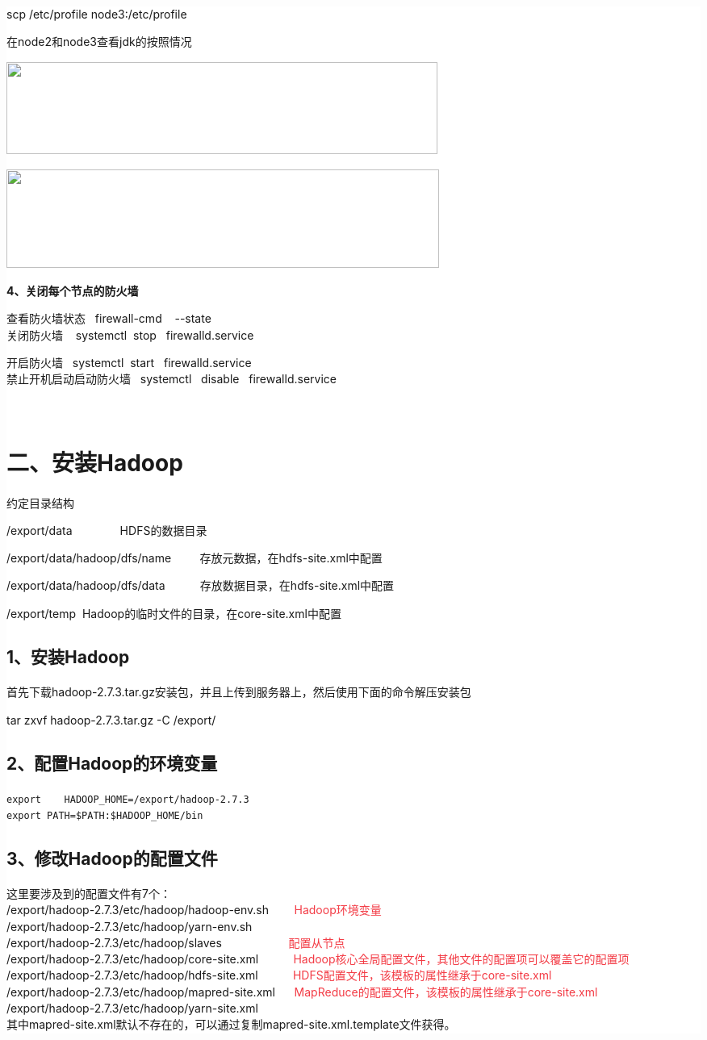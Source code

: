 <p>scp /etc/profile node3:/etc/profile</p>

<p>在node2和node3查看jdk的按照情况</p>

<p><img alt="" class="has" height="114" src="https://img-blog.csdn.net/20180908155313627?watermark/2/text/aHR0cHM6Ly9ibG9nLmNzZG4ubmV0L2wxMzk0MDQ5NjY0/font/5a6L5L2T/fontsize/400/fill/I0JBQkFCMA==/dissolve/70" width="534"></p>

<p><img alt="" class="has" height="122" src="https://img-blog.csdn.net/20180908155333706?watermark/2/text/aHR0cHM6Ly9ibG9nLmNzZG4ubmV0L2wxMzk0MDQ5NjY0/font/5a6L5L2T/fontsize/400/fill/I0JBQkFCMA==/dissolve/70" width="536"></p>

<p><strong>4、关闭每个节点的防火墙</strong></p>

<p>查看防火墙状态   firewall-cmd    --state<br>
关闭防火墙    systemctl  stop   firewalld.service</p>

<p>开启防火墙   systemctl  start   firewalld.service<br>
禁止开机启动启动防火墙   systemctl   disable   firewalld.service</p>

<p> </p>

<h1 id="%E4%BA%8C%E3%80%81%E5%AE%89%E8%A3%85Hadoop">二、安装Hadoop</h1>

<p>约定目录结构</p>

<p>/export/data               HDFS的数据目录</p>

<p>/export/data/hadoop/dfs/name         存放元数据，在hdfs-site.xml中配置</p>

<p>/export/data/hadoop/dfs/data           存放数据目录，在hdfs-site.xml中配置</p>

<p>/export/temp  Hadoop的临时文件的目录，在core-site.xml中配置</p>

<h2 id="1%E3%80%81%E5%AE%89%E8%A3%85Hadoop">1、安装Hadoop</h2>

<p>首先下载hadoop-2.7.3.tar.gz安装包，并且上传到服务器上，然后使用下面的命令解压安装包</p>

<p>tar zxvf hadoop-2.7.3.tar.gz -C /export/</p>

<h2 id="2%E3%80%81%E9%85%8D%E7%BD%AEHadoop%E7%9A%84%E7%8E%AF%E5%A2%83%E5%8F%98%E9%87%8F">2、配置Hadoop的环境变量</h2>

<pre class="has">
<code>export    HADOOP_HOME=/export/hadoop-2.7.3
export PATH=$PATH:$HADOOP_HOME/bin </code></pre>

<h2 id="3%E3%80%81%E4%BF%AE%E6%94%B9Hadoop%E7%9A%84%E9%85%8D%E7%BD%AE%E6%96%87%E4%BB%B6">3、修改Hadoop的配置文件</h2>

<p>这里要涉及到的配置文件有7个：<br>
/export/hadoop-2.7.3/etc/hadoop/hadoop-env.sh        <span style="color:#f33b45;">Hadoop环境变量</span><br>
/export/hadoop-2.7.3/etc/hadoop/yarn-env.sh<br>
/export/hadoop-2.7.3/etc/hadoop/slaves                     <span style="color:#f33b45;">配置从节点</span><br>
/export/hadoop-2.7.3/etc/hadoop/core-site.xml           <span style="color:#f33b45;">Hadoop核心全局配置文件，其他文件的配置项可以覆盖它的配置项</span><br>
/export/hadoop-2.7.3/etc/hadoop/hdfs-site.xml           <span style="color:#f33b45;">HDFS配置文件，该模板的属性继承于core-site.xml</span><br>
/export/hadoop-2.7.3/etc/hadoop/mapred-site.xml      <span style="color:#f33b45;">MapReduce的配置文件，该模板的属性继承于core-site.xml</span><br>
/export/hadoop-2.7.3/etc/hadoop/yarn-site.xml<br>
其中mapred-site.xml默认不存在的，可以通过复制mapred-site.xml.template文件获得。</p>
